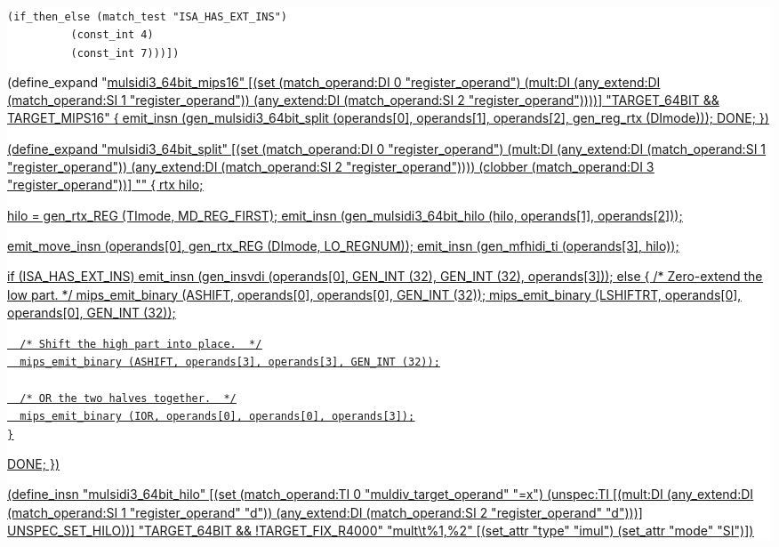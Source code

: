 	(if_then_else (match_test "ISA_HAS_EXT_INS")
		      (const_int 4)
		      (const_int 7)))])

(define_expand "<u>mulsidi3_64bit_mips16"
  [(set (match_operand:DI 0 "register_operand")
	(mult:DI (any_extend:DI (match_operand:SI 1 "register_operand"))
		 (any_extend:DI (match_operand:SI 2 "register_operand"))))]
  "TARGET_64BIT && TARGET_MIPS16"
{
  emit_insn (gen_<u>mulsidi3_64bit_split (operands[0], operands[1],
					  operands[2], gen_reg_rtx (DImode)));
  DONE;
})

(define_expand "<u>mulsidi3_64bit_split"
  [(set (match_operand:DI 0 "register_operand")
	(mult:DI (any_extend:DI (match_operand:SI 1 "register_operand"))
		 (any_extend:DI (match_operand:SI 2 "register_operand"))))
   (clobber (match_operand:DI 3 "register_operand"))]
  ""
{
  rtx hilo;

  hilo = gen_rtx_REG (TImode, MD_REG_FIRST);
  emit_insn (gen_<u>mulsidi3_64bit_hilo (hilo, operands[1], operands[2]));

  emit_move_insn (operands[0], gen_rtx_REG (DImode, LO_REGNUM));
  emit_insn (gen_mfhidi_ti (operands[3], hilo));

  if (ISA_HAS_EXT_INS)
    emit_insn (gen_insvdi (operands[0], GEN_INT (32), GEN_INT (32),
			   operands[3]));
  else
    {
      /* Zero-extend the low part.  */
      mips_emit_binary (ASHIFT, operands[0], operands[0], GEN_INT (32));
      mips_emit_binary (LSHIFTRT, operands[0], operands[0], GEN_INT (32));

      /* Shift the high part into place.  */
      mips_emit_binary (ASHIFT, operands[3], operands[3], GEN_INT (32));

      /* OR the two halves together.  */
      mips_emit_binary (IOR, operands[0], operands[0], operands[3]);
    }
  DONE;
})

(define_insn "<u>mulsidi3_64bit_hilo"
  [(set (match_operand:TI 0 "muldiv_target_operand" "=x")
	(unspec:TI
	  [(mult:DI
	     (any_extend:DI (match_operand:SI 1 "register_operand" "d"))
	     (any_extend:DI (match_operand:SI 2 "register_operand" "d")))]
	  UNSPEC_SET_HILO))]
  "TARGET_64BIT && !TARGET_FIX_R4000"
  "mult<u>\t%1,%2"
  [(set_attr "type" "imul")
   (set_attr "mode" "SI")])

